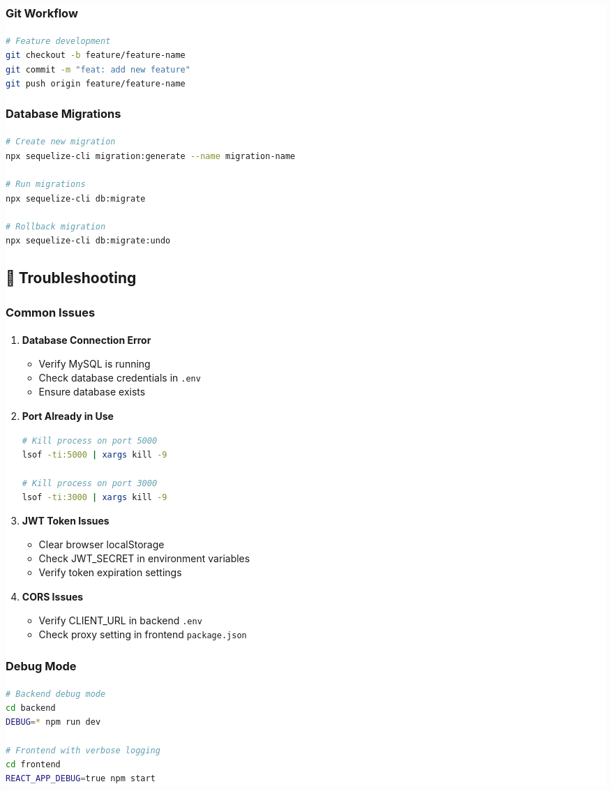### Git Workflow

```bash
# Feature development
git checkout -b feature/feature-name
git commit -m "feat: add new feature"
git push origin feature/feature-name
```

### Database Migrations

```bash
# Create new migration
npx sequelize-cli migration:generate --name migration-name

# Run migrations
npx sequelize-cli db:migrate

# Rollback migration
npx sequelize-cli db:migrate:undo
```

## 🐛 Troubleshooting

### Common Issues

1. **Database Connection Error**

   - Verify MySQL is running
   - Check database credentials in `.env`
   - Ensure database exists

2. **Port Already in Use**

   ```bash
   # Kill process on port 5000
   lsof -ti:5000 | xargs kill -9

   # Kill process on port 3000
   lsof -ti:3000 | xargs kill -9
   ```

3. **JWT Token Issues**

   - Clear browser localStorage
   - Check JWT_SECRET in environment variables
   - Verify token expiration settings

4. **CORS Issues**
   - Verify CLIENT_URL in backend `.env`
   - Check proxy setting in frontend `package.json`

### Debug Mode

```bash
# Backend debug mode
cd backend
DEBUG=* npm run dev

# Frontend with verbose logging
cd frontend
REACT_APP_DEBUG=true npm start
```
